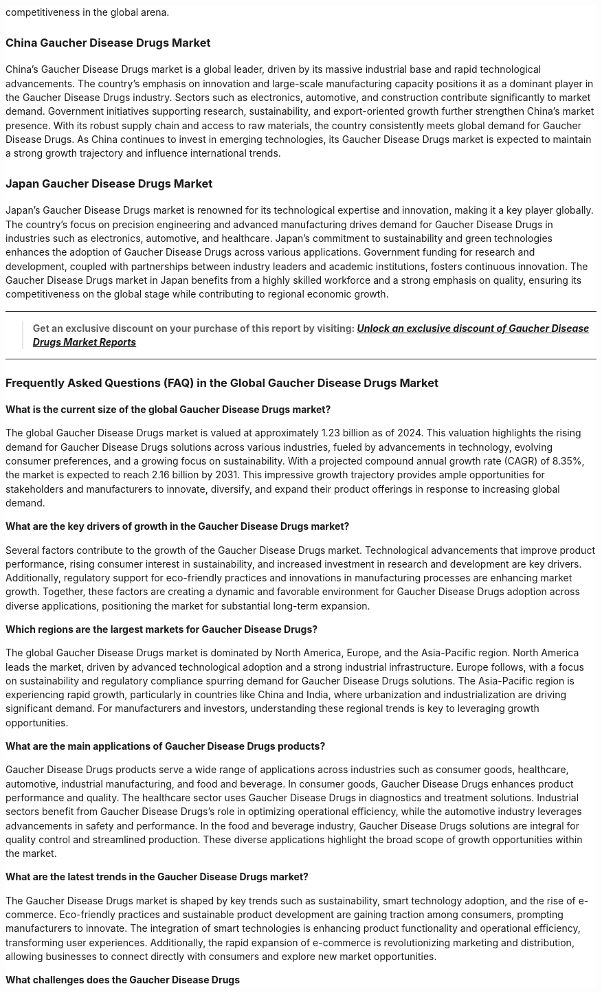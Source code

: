 competitiveness in the global arena.</p><h3>China Gaucher Disease Drugs Market</h3><p>China&rsquo;s Gaucher Disease Drugs market is a global leader, driven by its massive industrial base and rapid technological advancements. The country&rsquo;s emphasis on innovation and large-scale manufacturing capacity positions it as a dominant player in the Gaucher Disease Drugs industry. Sectors such as electronics, automotive, and construction contribute significantly to market demand. Government initiatives supporting research, sustainability, and export-oriented growth further strengthen China&rsquo;s market presence. With its robust supply chain and access to raw materials, the country consistently meets global demand for Gaucher Disease Drugs. As China continues to invest in emerging technologies, its Gaucher Disease Drugs market is expected to maintain a strong growth trajectory and influence international trends.</p><h3>Japan Gaucher Disease Drugs Market</h3><p>Japan&rsquo;s Gaucher Disease Drugs market is renowned for its technological expertise and innovation, making it a key player globally. The country&rsquo;s focus on precision engineering and advanced manufacturing drives demand for Gaucher Disease Drugs in industries such as electronics, automotive, and healthcare. Japan&rsquo;s commitment to sustainability and green technologies enhances the adoption of Gaucher Disease Drugs across various applications. Government funding for research and development, coupled with partnerships between industry leaders and academic institutions, fosters continuous innovation. The Gaucher Disease Drugs market in Japan benefits from a highly skilled workforce and a strong emphasis on quality, ensuring its competitiveness on the global stage while contributing to regional economic growth.</p><hr /><blockquote><p><strong>Get an exclusive discount on your purchase of this report by visiting: <em><a href="://marketresearchpulse.com/ask-for-discount/136372?utm_source=Github&amp;utm_medium=029">Unlock an exclusive discount of Gaucher Disease Drugs Market Reports</a></em>&nbsp;</strong></p></blockquote><hr /><h3>Frequently Asked Questions (FAQ) in the Global Gaucher Disease Drugs Market</h3><p><strong>What is the current size of the global Gaucher Disease Drugs market?</strong></p><p>The global Gaucher Disease Drugs market is valued at approximately 1.23 billion as of 2024. This valuation highlights the rising demand for Gaucher Disease Drugs solutions across various industries, fueled by advancements in technology, evolving consumer preferences, and a growing focus on sustainability. With a projected compound annual growth rate (CAGR) of 8.35%, the market is expected to reach 2.16 billion by 2031. This impressive growth trajectory provides ample opportunities for stakeholders and manufacturers to innovate, diversify, and expand their product offerings in response to increasing global demand.</p><p><strong>What are the key drivers of growth in the Gaucher Disease Drugs market?</strong></p><p>Several factors contribute to the growth of the Gaucher Disease Drugs market. Technological advancements that improve product performance, rising consumer interest in sustainability, and increased investment in research and development are key drivers. Additionally, regulatory support for eco-friendly practices and innovations in manufacturing processes are enhancing market growth. Together, these factors are creating a dynamic and favorable environment for Gaucher Disease Drugs adoption across diverse applications, positioning the market for substantial long-term expansion.</p><p><strong>Which regions are the largest markets for Gaucher Disease Drugs?</strong></p><p>The global Gaucher Disease Drugs market is dominated by North America, Europe, and the Asia-Pacific region. North America leads the market, driven by advanced technological adoption and a strong industrial infrastructure. Europe follows, with a focus on sustainability and regulatory compliance spurring demand for Gaucher Disease Drugs solutions. The Asia-Pacific region is experiencing rapid growth, particularly in countries like China and India, where urbanization and industrialization are driving significant demand. For manufacturers and investors, understanding these regional trends is key to leveraging growth opportunities.</p><p><strong>What are the main applications of Gaucher Disease Drugs products?</strong></p><p>Gaucher Disease Drugs products serve a wide range of applications across industries such as consumer goods, healthcare, automotive, industrial manufacturing, and food and beverage. In consumer goods, Gaucher Disease Drugs enhances product performance and quality. The healthcare sector uses Gaucher Disease Drugs in diagnostics and treatment solutions. Industrial sectors benefit from Gaucher Disease Drugs&rsquo;s role in optimizing operational efficiency, while the automotive industry leverages advancements in safety and performance. In the food and beverage industry, Gaucher Disease Drugs solutions are integral for quality control and streamlined production. These diverse applications highlight the broad scope of growth opportunities within the market.</p><p><strong>What are the latest trends in the Gaucher Disease Drugs market?</strong></p><p>The Gaucher Disease Drugs market is shaped by key trends such as sustainability, smart technology adoption, and the rise of e-commerce. Eco-friendly practices and sustainable product development are gaining traction among consumers, prompting manufacturers to innovate. The integration of smart technologies is enhancing product functionality and operational efficiency, transforming user experiences. Additionally, the rapid expansion of e-commerce is revolutionizing marketing and distribution, allowing businesses to connect directly with consumers and explore new market opportunities.</p><p><strong>What challenges does the Gaucher Disease Drugs